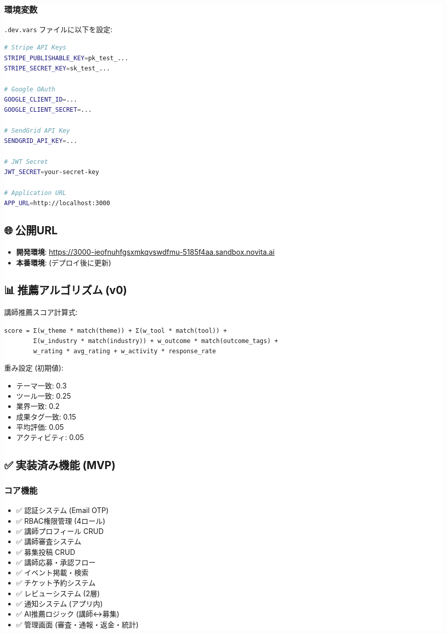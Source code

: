 ### 環境変数

`.dev.vars` ファイルに以下を設定:

```bash
# Stripe API Keys
STRIPE_PUBLISHABLE_KEY=pk_test_...
STRIPE_SECRET_KEY=sk_test_...

# Google OAuth
GOOGLE_CLIENT_ID=...
GOOGLE_CLIENT_SECRET=...

# SendGrid API Key
SENDGRID_API_KEY=...

# JWT Secret
JWT_SECRET=your-secret-key

# Application URL
APP_URL=http://localhost:3000
```

## 🌐 公開URL

- **開発環境**: https://3000-ieofnuhfgsxmkqvswdfmu-5185f4aa.sandbox.novita.ai
- **本番環境**: (デプロイ後に更新)

## 📊 推薦アルゴリズム (v0)

講師推薦スコア計算式:

```
score = Σ(w_theme * match(theme)) + Σ(w_tool * match(tool)) + 
        Σ(w_industry * match(industry)) + w_outcome * match(outcome_tags) + 
        w_rating * avg_rating + w_activity * response_rate
```

重み設定 (初期値):
- テーマ一致: 0.3
- ツール一致: 0.25
- 業界一致: 0.2
- 成果タグ一致: 0.15
- 平均評価: 0.05
- アクティビティ: 0.05

## ✅ 実装済み機能 (MVP)

### コア機能
- ✅ 認証システム (Email OTP)
- ✅ RBAC権限管理 (4ロール)
- ✅ 講師プロフィール CRUD
- ✅ 講師審査システム
- ✅ 募集投稿 CRUD
- ✅ 講師応募・承認フロー
- ✅ イベント掲載・検索
- ✅ チケット予約システム
- ✅ レビューシステム (2層)
- ✅ 通知システム (アプリ内)
- ✅ AI推薦ロジック (講師↔募集)
- ✅ 管理画面 (審査・通報・返金・統計)
